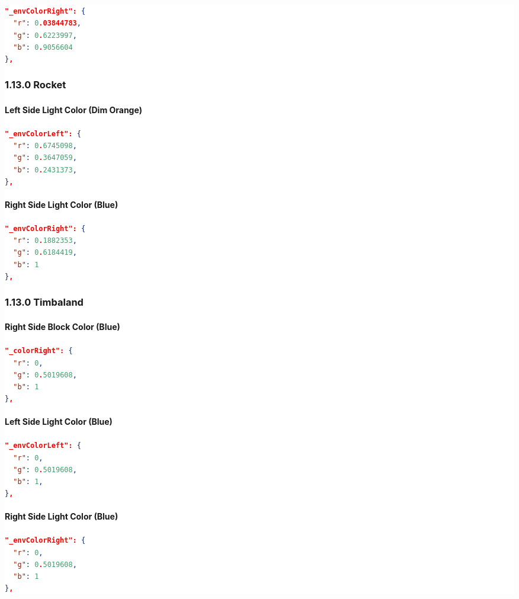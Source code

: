 ```json
"_envColorRight": {
  "r": 0.03844783,
  "g": 0.6223997,
  "b": 0.9056604
},
```

### 1.13.0 Rocket

#### Left Side Light Color (Dim Orange)

```json
"_envColorLeft": {
  "r": 0.6745098,
  "g": 0.3647059,
  "b": 0.2431373,
},
```

#### Right Side Light Color (Blue)

```json
"_envColorRight": {
  "r": 0.1882353,
  "g": 0.6184419,
  "b": 1
},
```

### 1.13.0 Timbaland

#### Right Side Block Color (Blue)

```json
"_colorRight": {
  "r": 0,
  "g": 0.5019608,
  "b": 1
},
```

#### Left Side Light Color (Blue)

```json
"_envColorLeft": {
  "r": 0,
  "g": 0.5019608,
  "b": 1,
},
```

#### Right Side Light Color (Blue)

```json
"_envColorRight": {
  "r": 0,
  "g": 0.5019608,
  "b": 1
},
```
